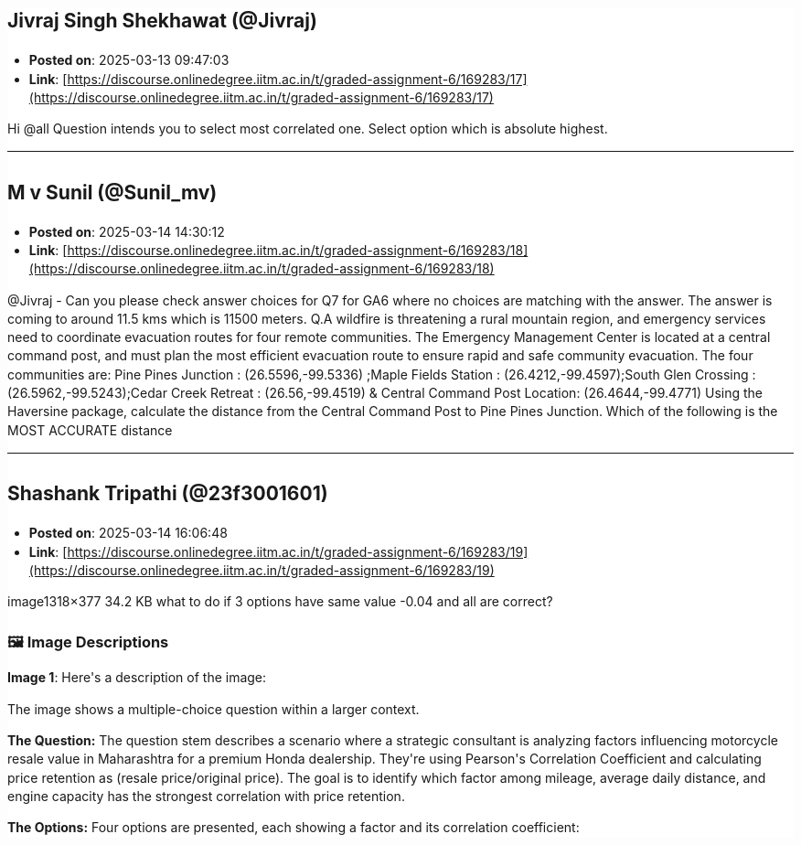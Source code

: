 
## Jivraj Singh Shekhawat (@Jivraj)
- **Posted on**: 2025-03-13 09:47:03
- **Link**: [https://discourse.onlinedegree.iitm.ac.in/t/graded-assignment-6/169283/17](https://discourse.onlinedegree.iitm.ac.in/t/graded-assignment-6/169283/17)

Hi @all
Question intends you to select most correlated one.
Select option which is absolute highest.

---

## M v Sunil (@Sunil_mv)
- **Posted on**: 2025-03-14 14:30:12
- **Link**: [https://discourse.onlinedegree.iitm.ac.in/t/graded-assignment-6/169283/18](https://discourse.onlinedegree.iitm.ac.in/t/graded-assignment-6/169283/18)

@Jivraj  - Can you please check answer choices for Q7 for GA6 where no choices are matching with the answer. The answer is coming to around 11.5 kms which is 11500 meters.
Q.A wildfire is threatening a rural mountain region, and emergency services need to coordinate evacuation routes for four remote communities. The Emergency Management Center is located at a central command post, and must plan the most efficient evacuation route to ensure rapid and safe community evacuation. The four communities are: Pine Pines Junction : (26.5596,-99.5336) ;Maple Fields Station : (26.4212,-99.4597);South Glen Crossing : (26.5962,-99.5243);Cedar Creek Retreat : (26.56,-99.4519) & Central Command Post Location: (26.4644,-99.4771) Using the Haversine package, calculate the distance from the Central Command Post to Pine Pines Junction. Which of the following is the MOST ACCURATE distance

---

## Shashank Tripathi (@23f3001601)
- **Posted on**: 2025-03-14 16:06:48
- **Link**: [https://discourse.onlinedegree.iitm.ac.in/t/graded-assignment-6/169283/19](https://discourse.onlinedegree.iitm.ac.in/t/graded-assignment-6/169283/19)

image1318×377 34.2 KB
what to do if 3 options have same value -0.04 and all are correct?

### 🖼 Image Descriptions

**Image 1**: Here's a description of the image:

The image shows a multiple-choice question within a larger context. 


**The Question:** The question stem describes a scenario where a strategic consultant is analyzing factors influencing motorcycle resale value in Maharashtra for a premium Honda dealership. They're using Pearson's Correlation Coefficient and calculating price retention as (resale price/original price). The goal is to identify which factor among mileage, average daily distance, and engine capacity has the strongest correlation with price retention.

**The Options:** Four options are presented, each showing a factor and its correlation coefficient:
